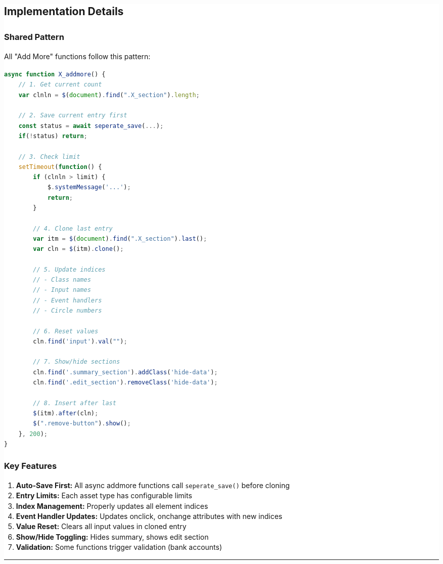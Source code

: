 
## Implementation Details

### Shared Pattern

All "Add More" functions follow this pattern:

```javascript
async function X_addmore() {
    // 1. Get current count
    var clnln = $(document).find(".X_section").length;
    
    // 2. Save current entry first
    const status = await seperate_save(...);
    if(!status) return;
    
    // 3. Check limit
    setTimeout(function() {
        if (clnln > limit) {
            $.systemMessage('...');
            return;
        }
        
        // 4. Clone last entry
        var itm = $(document).find(".X_section").last();
        var cln = $(itm).clone();
        
        // 5. Update indices
        // - Class names
        // - Input names
        // - Event handlers
        // - Circle numbers
        
        // 6. Reset values
        cln.find('input').val("");
        
        // 7. Show/hide sections
        cln.find('.summary_section').addClass('hide-data');
        cln.find('.edit_section').removeClass('hide-data');
        
        // 8. Insert after last
        $(itm).after(cln);
        $(".remove-button").show();
    }, 200);
}
```

### Key Features

1. **Auto-Save First:** All async addmore functions call `seperate_save()` before cloning
2. **Entry Limits:** Each asset type has configurable limits
3. **Index Management:** Properly updates all element indices
4. **Event Handler Updates:** Updates onclick, onchange attributes with new indices
5. **Value Reset:** Clears all input values in cloned entry
6. **Show/Hide Toggling:** Hides summary, shows edit section
7. **Validation:** Some functions trigger validation (bank accounts)

---